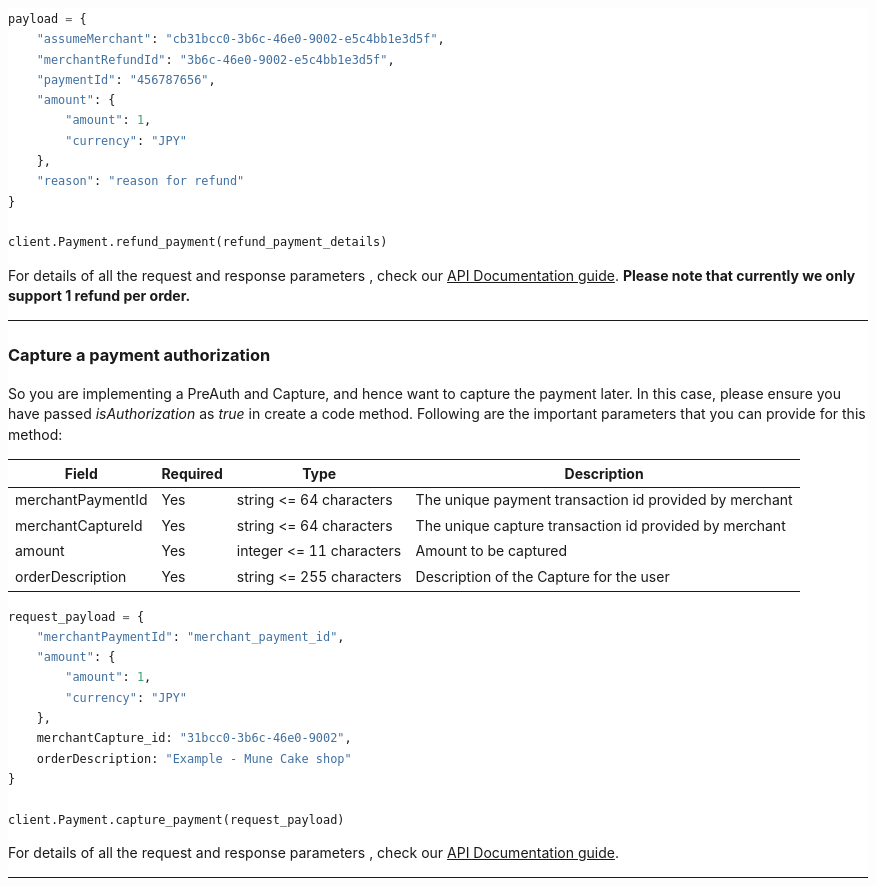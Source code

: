 ```py
payload = {
    "assumeMerchant": "cb31bcc0-3b6c-46e0-9002-e5c4bb1e3d5f",
    "merchantRefundId": "3b6c-46e0-9002-e5c4bb1e3d5f",
    "paymentId": "456787656",
    "amount": {
        "amount": 1,
        "currency": "JPY"
    },
    "reason": "reason for refund"
}

client.Payment.refund_payment(refund_payment_details)
```

For details of all the request and response parameters , check our [API Documentation guide](https://www.paypay.ne.jp/opa/doc/v1.0/dynamicqrcode#operation/refundPayment). **Please note that currently we only support 1 refund per order.**

<hr>

### Capture a payment authorization

So you are implementing a PreAuth and Capture, and hence want to capture the payment later. In this case, please ensure you have passed *isAuthorization* as *true* in create a code method. Following are the important parameters that you can provide for this method:

| Field  | Required  |Type   | Description  |  
|---|---|---|---|
|merchantPaymentId   |  Yes |string <= 64 characters  |The unique payment transaction id provided by merchant   |
|merchantCaptureId   |  Yes |string <= 64 characters  |The unique capture transaction id provided by merchant  |
| amount  |Yes   |integer <= 11 characters  |Amount to be captured   |
|orderDescription   |Yes   |string <= 255 characters|Description of the Capture for the user|

```py
request_payload = {
    "merchantPaymentId": "merchant_payment_id",
    "amount": {
        "amount": 1,
        "currency": "JPY"
    },
    merchantCapture_id: "31bcc0-3b6c-46e0-9002",
    orderDescription: "Example - Mune Cake shop"
}

client.Payment.capture_payment(request_payload)
```
For details of all the request and response parameters , check our [API Documentation guide](https://www.paypay.ne.jp/opa/doc/v1.0/dynamicqrcode#operation/capturePaymentAuth).

<hr>
